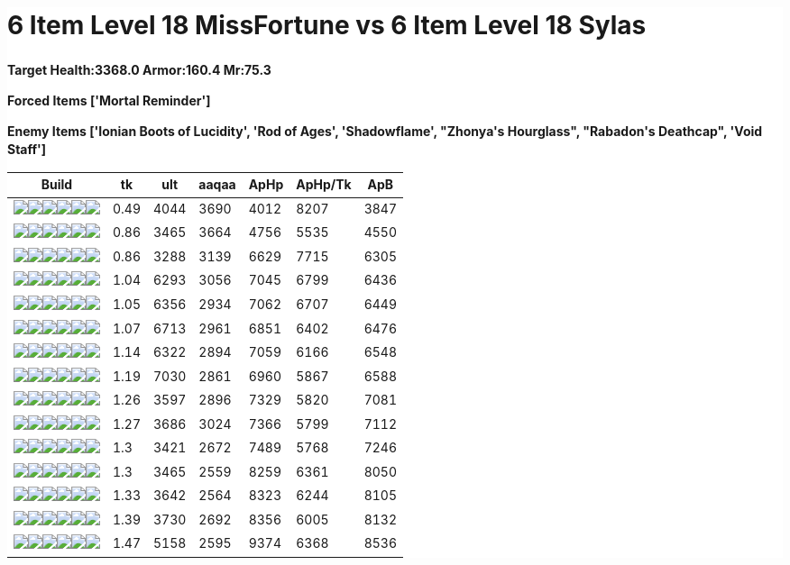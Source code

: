 














































# 6 Item Level 18 MissFortune vs 6 Item Level 18 Sylas

**Target Health:3368.0 Armor:160.4 Mr:75.3**


**Forced Items ['Mortal Reminder']**


**Enemy Items ['Ionian Boots of Lucidity', 'Rod of Ages', 'Shadowflame', "Zhonya's Hourglass", "Rabadon's Deathcap", 'Void Staff']**




Build | tk | ult | aaqaa |ApHp | ApHp/Tk | ApB
-|-|-|-|-|-|-
![](/item/6672.png)![](/item/3153.png)![](/item/3124.png)![](/item/3094.png)![](/item/3033.png)![](/item/6676.png)|0.49|4044|3690|4012|8207|3847
![](/item/6672.png)![](/item/3153.png)![](/item/3124.png)![](/item/3091.png)![](/item/3033.png)![](/item/3094.png)|0.86|3465|3664|4756|5535|4550
![](/item/3091.png)![](/item/6673.png)![](/item/3124.png)![](/item/3085.png)![](/item/3033.png)![](/item/3153.png)|0.86|3288|3139|6629|7715|6305
![](/item/6672.png)![](/item/3142.png)![](/item/3153.png)![](/item/3033.png)![](/item/3156.png)![](/item/6676.png)|1.04|6293|3056|7045|6799|6436
![](/item/3156.png)![](/item/6676.png)![](/item/3087.png)![](/item/3033.png)![](/item/3153.png)![](/item/3142.png)|1.05|6356|2934|7062|6707|6449
![](/item/6672.png)![](/item/3142.png)![](/item/3095.png)![](/item/3033.png)![](/item/3156.png)![](/item/6676.png)|1.07|6713|2961|6851|6402|6476
![](/item/3139.png)![](/item/3033.png)![](/item/3153.png)![](/item/6673.png)![](/item/6676.png)![](/item/3142.png)|1.14|6322|2894|7059|6166|6548
![](/item/3156.png)![](/item/6676.png)![](/item/3004.png)![](/item/3033.png)![](/item/3095.png)![](/item/3142.png)|1.19|7030|2861|6960|5867|6588
![](/item/6672.png)![](/item/3091.png)![](/item/3124.png)![](/item/3156.png)![](/item/3033.png)![](/item/3046.png)|1.26|3597|2896|7329|5820|7081
![](/item/6672.png)![](/item/3091.png)![](/item/3124.png)![](/item/3156.png)![](/item/3033.png)![](/item/3094.png)|1.27|3686|3024|7366|5799|7112
![](/item/6672.png)![](/item/3156.png)![](/item/3124.png)![](/item/3139.png)![](/item/3085.png)![](/item/3033.png)|1.3|3421|2672|7489|5768|7246
![](/item/6672.png)![](/item/3156.png)![](/item/3124.png)![](/item/3026.png)![](/item/3033.png)![](/item/3085.png)|1.3|3465|2559|8259|6361|8050
![](/item/6672.png)![](/item/3156.png)![](/item/3124.png)![](/item/3026.png)![](/item/3033.png)![](/item/3046.png)|1.33|3642|2564|8323|6244|8105
![](/item/6672.png)![](/item/3156.png)![](/item/3124.png)![](/item/3026.png)![](/item/3033.png)![](/item/3094.png)|1.39|3730|2692|8356|6005|8132
![](/item/3091.png)![](/item/3156.png)![](/item/3142.png)![](/item/3033.png)![](/item/3139.png)![](/item/3153.png)|1.47|5158|2595|9374|6368|8536